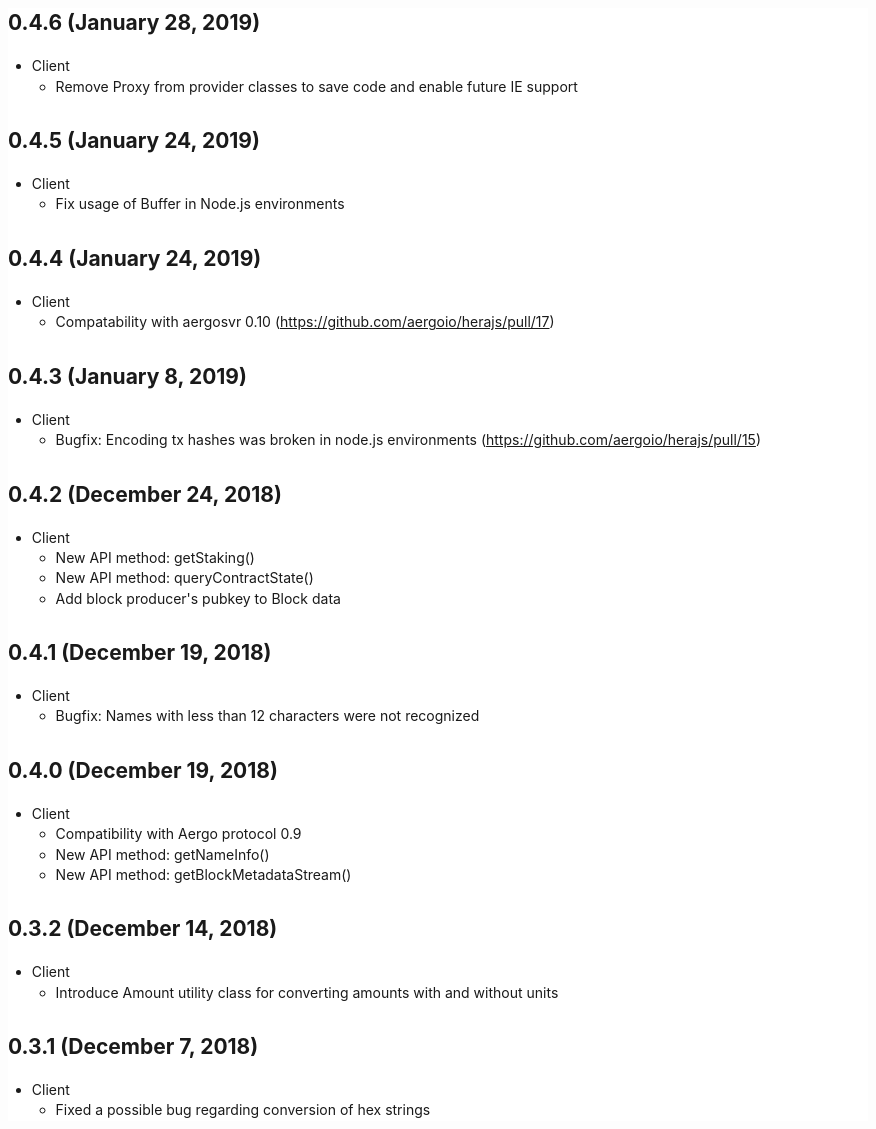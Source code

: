 ## 0.4.6 (January 28, 2019)

- Client
  - Remove Proxy from provider classes to save code and enable future IE support

## 0.4.5 (January 24, 2019)

- Client
  - Fix usage of Buffer in Node.js environments

## 0.4.4 (January 24, 2019)

- Client
  - Compatability with aergosvr 0.10 (https://github.com/aergoio/herajs/pull/17)

## 0.4.3 (January 8, 2019)

- Client
  - Bugfix: Encoding tx hashes was broken in node.js environments (https://github.com/aergoio/herajs/pull/15)

## 0.4.2 (December 24, 2018)

- Client
  - New API method: getStaking()
  - New API method: queryContractState()
  - Add block producer's pubkey to Block data

## 0.4.1 (December 19, 2018)

- Client
  - Bugfix: Names with less than 12 characters were not recognized

## 0.4.0 (December 19, 2018)

- Client
  - Compatibility with Aergo protocol 0.9
  - New API method: getNameInfo()
  - New API method: getBlockMetadataStream()

## 0.3.2 (December 14, 2018)

- Client
  - Introduce Amount utility class for converting amounts with and without units

## 0.3.1 (December 7, 2018)

- Client
  - Fixed a possible bug regarding conversion of hex strings
